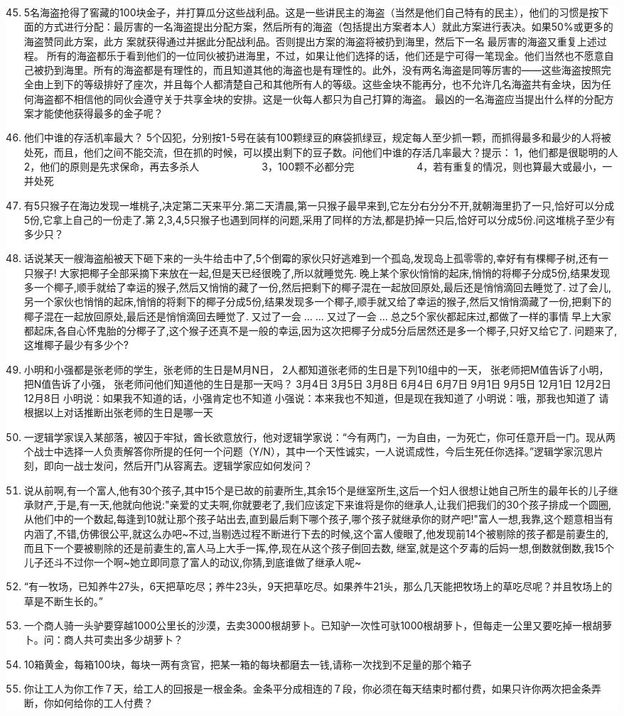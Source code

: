45. 5名海盗抢得了窖藏的100块金子，并打算瓜分这些战利品。这是一些讲民主的海盗（当然是他们自己特有的民主），他们的习惯是按下面的方式进行分配：最厉害的一名海盗提出分配方案，然后所有的海盗（包括提出方案者本人）就此方案进行表决。如果50%或更多的海盗赞同此方案，此方 案就获得通过并据此分配战利品。否则提出方案的海盗将被扔到海里，然后下一名 最厉害的海盗又重复上述过程。 所有的海盗都乐于看到他们的一位同伙被扔进海里，不过，如果让他们选择的话，他们还是宁可得一笔现金。他们当然也不愿意自己被扔到海里。所有的海盗都是有理性的，而且知道其他的海盗也是有理性的。此外，没有两名海盗是同等厉害的——这些海盗按照完全由上到下的等级排好了座次，并且每个人都清楚自己和其他所有人的等级。这些金块不能再分，也不允许几名海盗共有金块，因为任何海盗都不相信他的同伙会遵守关于共享金块的安排。这是一伙每人都只为自己打算的海盗。 
最凶的一名海盗应当提出什么样的分配方案才能使他获得最多的金子呢？ 

46. 他们中谁的存活机率最大？ 
5个囚犯，分别按1-5号在装有100颗绿豆的麻袋抓绿豆，规定每人至少抓一颗，而抓得最多和最少的人将被处死，而且，他们之间不能交流，但在抓的时候，可以摸出剩下的豆子数。问他们中谁的存活几率最大？提示：
1，他们都是很聪明的人　　　　　　 
2，他们的原则是先求保命，再去多杀人　　　　　　 
3，100颗不必都分完　　　　　　 
4，若有重复的情况，则也算最大或最小，一并处死 

47. 有5只猴子在海边发现一堆桃子,决定第二天来平分.第二天清晨,第一只猴子最早来到,它左分右分分不开,就朝海里扔了一只,恰好可以分成5份,它拿上自己的一份走了.第 2,3,4,5只猴子也遇到同样的问题,采用了同样的方法,都是扔掉一只后,恰好可以分成5份.问这堆桃子至少有多少只？ 

48. 话说某天一艘海盗船被天下砸下来的一头牛给击中了,5个倒霉的家伙只好逃难到一个孤岛,发现岛上孤零零的,幸好有有棵椰子树,还有一只猴子! 
大家把椰子全部采摘下来放在一起,但是天已经很晚了,所以就睡觉先. 
晚上某个家伙悄悄的起床,悄悄的将椰子分成5份,结果发现多一个椰子,顺手就给了幸运的猴子,然后又悄悄的藏了一份,然后把剩下的椰子混在一起放回原处,最后还是悄悄滴回去睡觉了. 
过了会儿,另一个家伙也悄悄的起床,悄悄的将剩下的椰子分成5份,结果发现多一个椰子,顺手就又给了幸运的猴子,然后又悄悄滴藏了一份,把剩下的椰子混在一起放回原处,最后还是悄悄滴回去睡觉了. 
又过了一会 ... 
... 
又过了一会 ... 
总之5个家伙都起床过,都做了一样的事情 
早上大家都起床,各自心怀鬼胎的分椰子了,这个猴子还真不是一般的幸运,因为这次把椰子分成5分后居然还是多一个椰子,只好又给它了. 
问题来了,这堆椰子最少有多少个? 

49. 小明和小强都是张老师的学生，张老师的生日是M月N日， 
2人都知道张老师的生日是下列10组中的一天， 
张老师把M值告诉了小明，把N值告诉了小强， 
张老师问他们知道他的生日是那一天吗？ 
3月4日 3月5日 3月8日 
6月4日 6月7日 
9月1日 9月5日 
12月1日 12月2日 12月8日 
小明说：如果我不知道的话，小强肯定也不知道 
小强说：本来我也不知道，但是现在我知道了 
小明说：哦，那我也知道了 
请根据以上对话推断出张老师的生日是哪一天 

50. 一逻辑学家误入某部落，被囚于牢狱，酋长欲意放行，他对逻辑学家说：“今有两门，一为自由，一为死亡，你可任意开启一门。现从两个战士中选择一人负责解答你所提的任何一个问题（Y/N），其中一个天性诚实，一人说谎成性，今后生死任你选择。”逻辑学家沉思片刻，即向一战士发问，然后开门从容离去。逻辑学家应如何发问？ 

51. 说从前啊,有一个富人,他有30个孩子,其中15个是已故的前妻所生,其余15个是继室所生,这后一个妇人很想让她自己所生的最年长的儿子继承财产,于是,有一天,他就向他说:"亲爱的丈夫啊,你就要老了,我们应该定下来谁将是你的继承人,让我们把我们的30个孩子排成一个圆圈,从他们中的一个数起,每逢到10就让那个孩子站出去,直到最后剩下哪个孩子,哪个孩子就继承你的财产吧!"富人一想,我靠,这个题意相当有内涵了,不错,仿佛很公平,就这么办吧~不过,当剔选过程不断进行下去的时候,这个富人傻眼了,他发现前14个被剔除的孩子都是前妻生的,而且下一个要被剔除的还是前妻生的,富人马上大手一挥,停,现在从这个孩子倒回去数, 继室,就是这个歹毒的后妈一想,倒数就倒数,我15个儿子还斗不过你一个啊~她立即同意了富人的动议,你猜,到底谁做了继承人呢~ 

52. “有一牧场，已知养牛27头，6天把草吃尽；养牛23头，9天把草吃尽。如果养牛21头，那么几天能把牧场上的草吃尽呢？并且牧场上的草是不断生长的。” 

53. 一个商人骑一头驴要穿越1000公里长的沙漠，去卖3000根胡萝卜。已知驴一次性可驮1000根胡萝卜，但每走一公里又要吃掉一根胡萝卜。问：商人共可卖出多少胡萝卜？ 

54. 10箱黄金，每箱100块，每块一两有贪官，把某一箱的每块都磨去一钱,请称一次找到不足量的那个箱子

55. 你让工人为你工作７天，给工人的回报是一根金条。金条平分成相连的７段，你必须在每天结束时都付费，如果只许你两次把金条弄断，你如何给你的工人付费？ 
